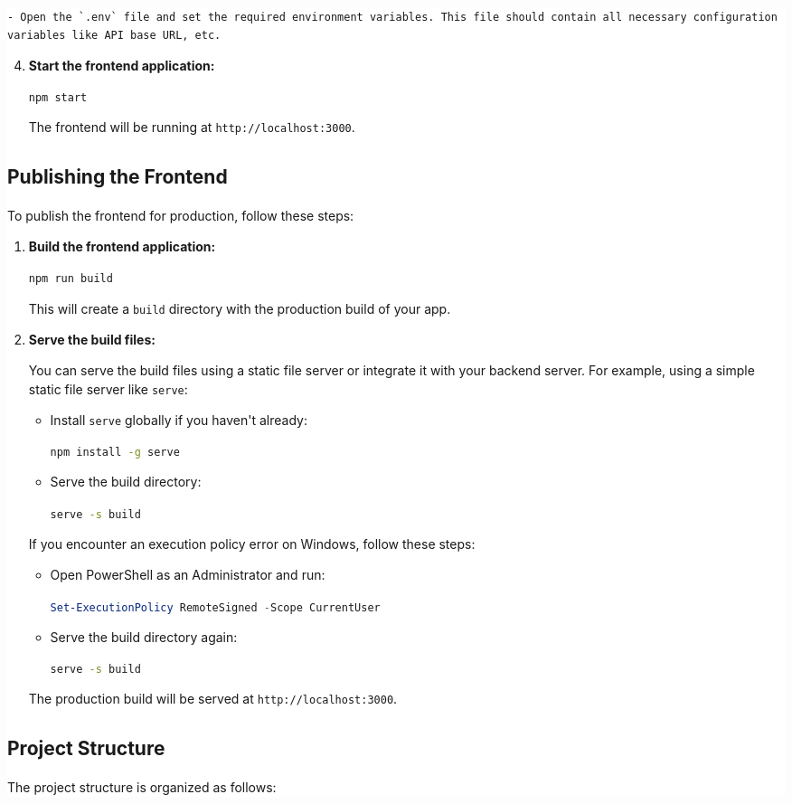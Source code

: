     - Open the `.env` file and set the required environment variables. This file should contain all necessary configuration variables like API base URL, etc.

4. **Start the frontend application:**

   ```bash
   npm start
   ```

   The frontend will be running at `http://localhost:3000`.

## Publishing the Frontend

To publish the frontend for production, follow these steps:

1. **Build the frontend application:**

   ```bash
   npm run build
   ```

   This will create a `build` directory with the production build of your app.

2. **Serve the build files:**

   You can serve the build files using a static file server or integrate it with your backend server. For example, using a simple static file server like `serve`:

   - Install `serve` globally if you haven't already:

     ```bash
     npm install -g serve
     ```

   - Serve the build directory:

     ```bash
     serve -s build
     ```

   If you encounter an execution policy error on Windows, follow these steps:

   - Open PowerShell as an Administrator and run:

     ```powershell
     Set-ExecutionPolicy RemoteSigned -Scope CurrentUser
     ```

   - Serve the build directory again:

     ```bash
     serve -s build
     ```

   The production build will be served at `http://localhost:3000`.

## Project Structure

The project structure is organized as follows:

